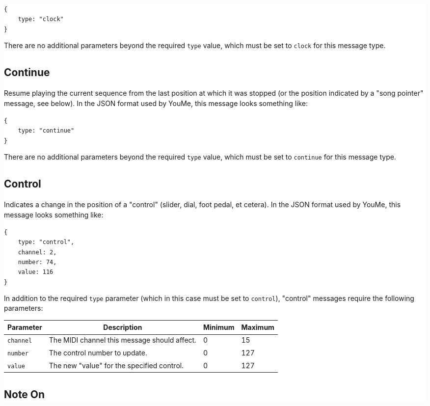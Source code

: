 ```json5
{
    type: "clock"
}
```

There are no additional parameters beyond the required `type` value, which must be set to `clock` for this message type.

## Continue

Resume playing the current sequence from the last position at which it was stopped (or the position indicated by
a "song pointer" message, see below). In the JSON format used by YouMe, this message looks something like:

```json5
{
    type: "continue"
}
```

There are no additional parameters beyond the required `type` value, which must be set to `continue` for this message
type.

## Control

Indicates a change in the position of a "control" (slider, dial, foot pedal, et cetera). In the JSON format used by
YouMe, this message looks something like:

```json5
{
    type: "control",
    channel: 2,
    number: 74,
    value: 116
}
```

In addition to the required `type` parameter (which in this case must be set to `control`), "control"
messages require the following parameters:

| Parameter | Description                                  | Minimum | Maximum |
|-----------|----------------------------------------------|---------|---------|
| `channel` | The MIDI channel this message should affect. | 0       | 15      |
| `number`  | The control number to update.                | 0       | 127     |
| `value`   | The new "value" for the specified control.   | 0       | 127     |

## Note On
